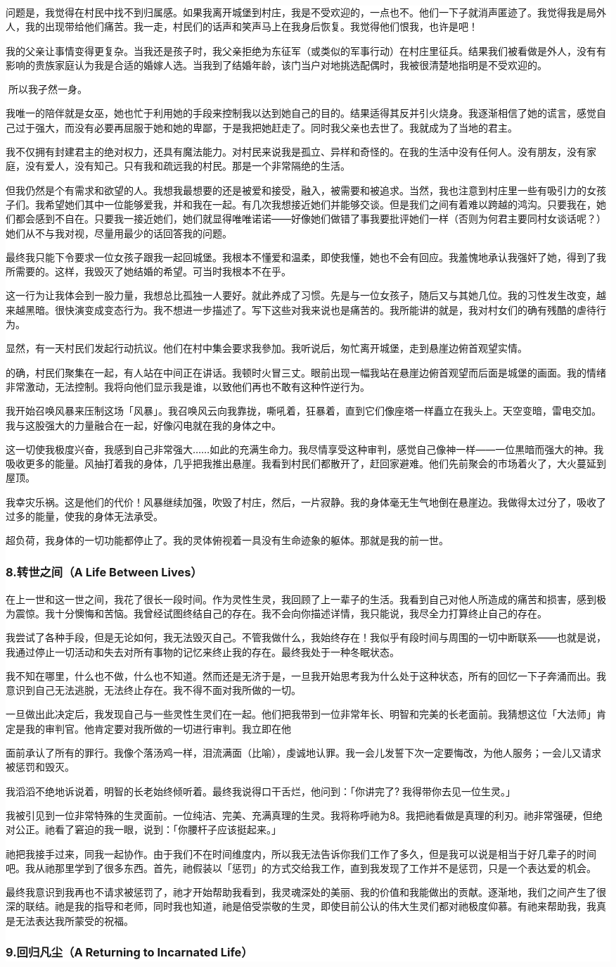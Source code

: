 ​	问题是，我觉得在村民中找不到归属感。如果我离开城堡到村庄，我是不受欢迎的，一点也不。他们一下子就消声匿迹了。我觉得我是局外人，我的出现带给他们痛苦。我一走，村民们的话声和笑声马上在我身后恢复。我觉得他们恨我，也许是吧！

​	我的父亲让事情变得更复杂。当我还是孩子时，我父亲拒绝为东征军（或类似的军事行动）在村庄里征兵。结果我们被看做是外人，没有有影响的贵族家庭认为我是合适的婚嫁人选。当我到了结婚年龄，该门当户对地挑选配偶时，我被很清楚地指明是不受欢迎的。

​	所以我孑然一身。

​	我唯一的陪伴就是女巫，她也忙于利用她的手段来控制我以达到她自己的目的。结果适得其反并引火烧身。我逐渐相信了她的谎言，感觉自己过于强大，而没有必要再屈服于她和她的卑鄙，于是我把她赶走了。同时我父亲也去世了。我就成为了当地的君主。

​	我不仅拥有封建君主的绝对权力，还具有魔法能力。对村民来说我是孤立、异样和奇怪的。在我的生活中没有任何人。没有朋友，没有家庭，没有爱人，没有知己。只有我和疏远我的村民。那是一个非常隔绝的生活。

​	但我仍然是个有需求和欲望的人。我想我最想要的还是被爱和接受，融入，被需要和被追求。当然，我也注意到村庄里一些有吸引力的女孩子们。我希望她们其中一位能够爱我，并和我在一起。有几次我想接近她们并能够交谈。但是我们之间有着难以跨越的鸿沟。只要我在，她们都会感到不自在。只要我一接近她们，她们就显得唯唯诺诺——好像她们做错了事我要批评她们一样（否则为何君主要同村女谈话呢？）她们从不与我对视，尽量用最少的话回答我的问题。

​	最终我只能下令要求一位女孩子跟我一起回城堡。我根本不懂爱和温柔，即使我懂，她也不会有回应。我羞愧地承认我强奸了她，得到了我所需要的。这样，我毁灭了她结婚的希望。可当时我根本不在乎。

​	这一行为让我体会到一股力量，我想总比孤独一人要好。就此养成了习惯。先是与一位女孩子，随后又与其她几位。我的习性发生改变，越来越黑暗。很快演变成变态行为。我不想进一步描述了。写下这些对我来说也是痛苦的。我所能讲的就是，我对村女们的确有残酷的虐待行为。

​	显然，有一天村民们发起行动抗议。他们在村中集会要求我參加。我听说后，匆忙离开城堡，走到悬崖边俯首观望实情。

​	的确，村民们聚集在一起，有人站在中间正在讲话。我顿时火冒三丈。眼前出现一幅我站在悬崖边俯首观望而后面是城堡的画面。我的情绪非常激动，无法控制。我将向他们显示我是谁，以致他们再也不敢有这种忤逆行为。

​	我开始召唤风暴来压制这场「风暴」。我召唤风云向我靠拢，嘶吼着，狂暴着，直到它们像座塔一样矗立在我头上。天空变暗，雷电交加。我与这股强大的力量融合在一起，好像闪电就在我的身体之中。

​	这一切使我极度兴奋，我感到自己非常强大……如此的充满生命力。我尽情享受这种审判，感觉自己像神一样——一位黒暗而强大的神。我吸收更多的能量。风抽打着我的身体，几乎把我推出悬崖。我看到村民们都散开了，赶回家避难。他们先前聚会的市场着火了，大火蔓延到屋顶。

​	我幸灾乐祸。这是他们的代价！风暴继续加强，吹毁了村庄，然后，一片寂静。我的身体毫无生气地倒在悬崖边。我做得太过分了，吸收了过多的能量，使我的身体无法承受。

​	超负荷，我身体的一切功能都停止了。我的灵体俯视着一具没有生命迹象的躯体。那就是我的前一世。

### 8.转世之间（A Life Between Lives）

​	在上一世和这一世之间，我花了很长一段时间。作为灵性生灵，我回顾了上一辈子的生活。我看到自己对他人所造成的痛苦和损害，感到极为震惊。我〸分懊悔和苦恼。我曾经试图终结自己的存在。我不会向你描述详情，我只能说，我尽全力打算终止自己的存在。

​	我尝试了各种手段，但是无论如何，我无法毁灭自己。不管我做什么，我始终存在！我似乎有段时间与周围的一切中断联系——也就是说，我通过停止一切活动和失去对所有事物的记忆来终止我的存在。最终我处于一种冬眠状态。

​	我不知在哪里，什么也不做，什么也不知道。然而还是无济于是，一旦我开始思考我为什么处于这种状态，所有的回忆一下子奔涌而出。我意识到自己无法逃脱，无法终止存在。我不得不面对我所做的一切。

​	一旦做出此决定后，我发现自己与一些灵性生灵们在一起。他们把我带到一位非常年长、明智和完美的长老面前。我猜想这位「大法师」肯定是我的审判官。他肯定要对我所做的一切进行审判。我立即在他

​	面前承认了所有的罪行。我像个落汤鸡一样，泪流满面（比喻），虔诚地认罪。我一会儿发誓下次一定要悔改，为他人服务；一会儿又请求被惩罚和毁灭。

​	我滔滔不绝地诉说着，明智的长老始终倾听着。最终我说得口干舌烂，他问到：「你讲完了? 我得带你去见一位生灵。」

​	我被引见到一位非常特殊的生灵面前。一位纯洁、完美、充满真理的生灵。我将称呼祂为8。我把祂看做是真理的利刃。祂非常强硬，但绝对公正。祂看了窘迫的我一眼，说到：「你腰杆子应该挺起来。」

​	祂把我接手过来，同我一起协作。由于我们不在时间维度内，所以我无法告诉你我们工作了多久，但是我可以说是相当于好几辈子的时间吧。我从祂那里学到了很多东西。首先，祂假装以「惩罚」的方式交给我工作，直到我发现了工作并不是惩罚，只是一个表达爱的机会。

​	最终我意识到我再也不请求被惩罚了，祂才开始帮助我看到，我灵魂深处的美丽、我的价值和我能做出的贡献。逐渐地，我们之间产生了很深的联结。祂是我的指导和老师，同时我也知道，祂是倍受崇敬的生灵，即使目前公认的伟大生灵们都对祂极度仰慕。有祂来帮助我，我真是无法表达我所蒙受的祝福。

### 9.回归凡尘（A Returning to Incarnated Life）

